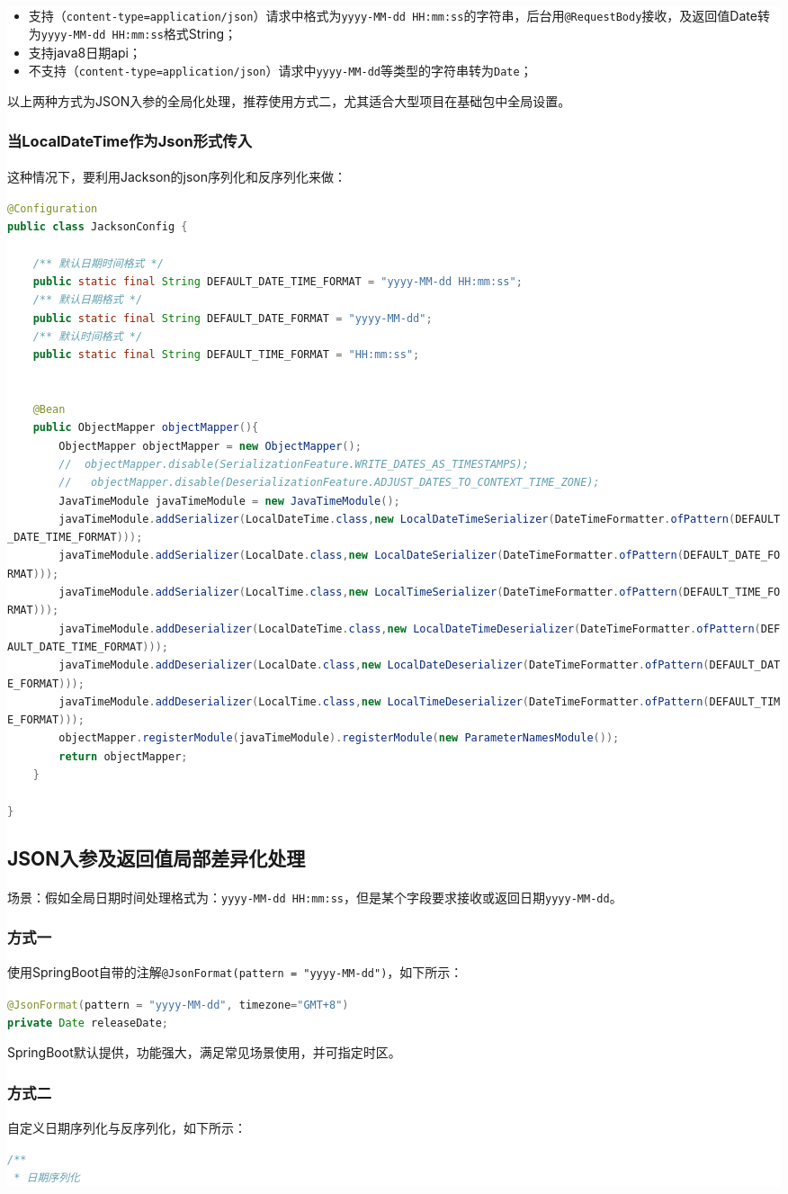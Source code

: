 - 支持（`content-type=application/json`）请求中格式为`yyyy-MM-dd HH:mm:ss`的字符串，后台用`@RequestBody`接收，及返回值Date转为`yyyy-MM-dd HH:mm:ss`格式String；
- 支持java8日期api；
- 不支持（`content-type=application/json`）请求中`yyyy-MM-dd`等类型的字符串转为`Date`；

以上两种方式为JSON入参的全局化处理，推荐使用方式二，尤其适合大型项目在基础包中全局设置。
<a name="DFa2m"></a>
### 当LocalDateTime作为Json形式传入
这种情况下，要利用Jackson的json序列化和反序列化来做：
```java
@Configuration
public class JacksonConfig {

    /** 默认日期时间格式 */
    public static final String DEFAULT_DATE_TIME_FORMAT = "yyyy-MM-dd HH:mm:ss";
    /** 默认日期格式 */
    public static final String DEFAULT_DATE_FORMAT = "yyyy-MM-dd";
    /** 默认时间格式 */
    public static final String DEFAULT_TIME_FORMAT = "HH:mm:ss";


    @Bean
    public ObjectMapper objectMapper(){
        ObjectMapper objectMapper = new ObjectMapper();
        //  objectMapper.disable(SerializationFeature.WRITE_DATES_AS_TIMESTAMPS);
        //   objectMapper.disable(DeserializationFeature.ADJUST_DATES_TO_CONTEXT_TIME_ZONE);
        JavaTimeModule javaTimeModule = new JavaTimeModule();
        javaTimeModule.addSerializer(LocalDateTime.class,new LocalDateTimeSerializer(DateTimeFormatter.ofPattern(DEFAULT_DATE_TIME_FORMAT)));
        javaTimeModule.addSerializer(LocalDate.class,new LocalDateSerializer(DateTimeFormatter.ofPattern(DEFAULT_DATE_FORMAT)));
        javaTimeModule.addSerializer(LocalTime.class,new LocalTimeSerializer(DateTimeFormatter.ofPattern(DEFAULT_TIME_FORMAT)));
        javaTimeModule.addDeserializer(LocalDateTime.class,new LocalDateTimeDeserializer(DateTimeFormatter.ofPattern(DEFAULT_DATE_TIME_FORMAT)));
        javaTimeModule.addDeserializer(LocalDate.class,new LocalDateDeserializer(DateTimeFormatter.ofPattern(DEFAULT_DATE_FORMAT)));
        javaTimeModule.addDeserializer(LocalTime.class,new LocalTimeDeserializer(DateTimeFormatter.ofPattern(DEFAULT_TIME_FORMAT)));
        objectMapper.registerModule(javaTimeModule).registerModule(new ParameterNamesModule());
        return objectMapper;
    }

}
```
<a name="ZQqTb"></a>
## JSON入参及返回值局部差异化处理
场景：假如全局日期时间处理格式为：`yyyy-MM-dd HH:mm:ss`，但是某个字段要求接收或返回日期`yyyy-MM-dd`。
<a name="fJyCE"></a>
### 方式一
使用SpringBoot自带的注解`@JsonFormat(pattern = "yyyy-MM-dd")`，如下所示：
```java
@JsonFormat(pattern = "yyyy-MM-dd", timezone="GMT+8")
private Date releaseDate;
```
SpringBoot默认提供，功能强大，满足常见场景使用，并可指定时区。
<a name="kMa0K"></a>
### 方式二
自定义日期序列化与反序列化，如下所示：
```java
/**
 * 日期序列化
```